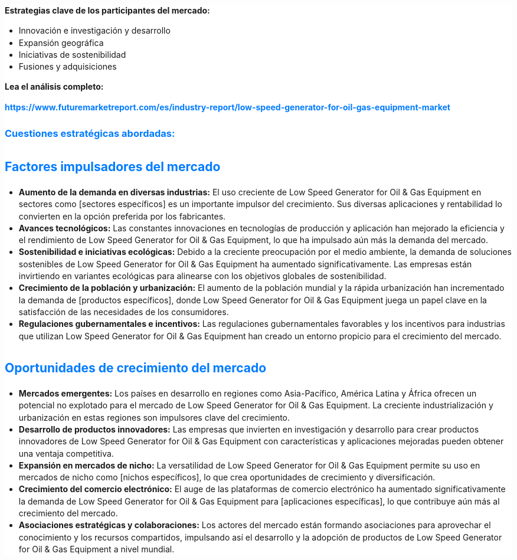 <p><strong>Estrategias clave de los participantes del mercado:</strong></p>
<ul>
<li>Innovación e investigación y desarrollo</li>
<li>Expansión geográfica</li>
<li>Iniciativas de sostenibilidad</li>
<li>Fusiones y adquisiciones</li>
</ul>
</section>

<section>
<p><strong>Lea el análisis completo: </strong></p><a href="https://www.futuremarketreport.com/es/industry-report/low-speed-generator-for-oil-gas-equipment-market" style="color: #007BFF; text-decoration: none;"><strong>https://www.futuremarketreport.com/es/industry-report/low-speed-generator-for-oil-gas-equipment-market</strong></a>
<h3 style="color: #007BFF;">Cuestiones estratégicas abordadas:</h3>
</section>

<section id="driving-factors">
<h2 style="color: #007BFF;">Factores impulsadores del mercado</h2>
<ul>
<li><strong>Aumento de la demanda en diversas industrias:</strong> El uso creciente de Low Speed Generator for Oil & Gas Equipment en sectores como [sectores específicos] es un importante impulsor del crecimiento. Sus diversas aplicaciones y rentabilidad lo convierten en la opción preferida por los fabricantes.</li>
<li><strong>Avances tecnológicos:</strong> Las constantes innovaciones en tecnologías de producción y aplicación han mejorado la eficiencia y el rendimiento de Low Speed Generator for Oil & Gas Equipment, lo que ha impulsado aún más la demanda del mercado.</li>
<li><strong>Sostenibilidad e iniciativas ecológicas:</strong> Debido a la creciente preocupación por el medio ambiente, la demanda de soluciones sostenibles de Low Speed Generator for Oil & Gas Equipment ha aumentado significativamente. Las empresas están invirtiendo en variantes ecológicas para alinearse con los objetivos globales de sostenibilidad.</li>
<li><strong>Crecimiento de la población y urbanización:</strong> El aumento de la población mundial y la rápida urbanización han incrementado la demanda de [productos específicos], donde Low Speed Generator for Oil & Gas Equipment juega un papel clave en la satisfacción de las necesidades de los consumidores.</li>
<li><strong>Regulaciones gubernamentales e incentivos:</strong> Las regulaciones gubernamentales favorables y los incentivos para industrias que utilizan Low Speed Generator for Oil & Gas Equipment han creado un entorno propicio para el crecimiento del mercado.</li>
</ul>
</section>

<section id="growth-opportunities">
<h2 style="color: #007BFF;">Oportunidades de crecimiento del mercado</h2>
<ul>
<li><strong>Mercados emergentes:</strong> Los países en desarrollo en regiones como Asia-Pacífico, América Latina y África ofrecen un potencial no explotado para el mercado de Low Speed Generator for Oil & Gas Equipment. La creciente industrialización y urbanización en estas regiones son impulsores clave del crecimiento.</li>
<li><strong>Desarrollo de productos innovadores:</strong> Las empresas que invierten en investigación y desarrollo para crear productos innovadores de Low Speed Generator for Oil & Gas Equipment con características y aplicaciones mejoradas pueden obtener una ventaja competitiva.</li>
<li><strong>Expansión en mercados de nicho:</strong> La versatilidad de Low Speed Generator for Oil & Gas Equipment permite su uso en mercados de nicho como [nichos específicos], lo que crea oportunidades de crecimiento y diversificación.</li>
<li><strong>Crecimiento del comercio electrónico:</strong> El auge de las plataformas de comercio electrónico ha aumentado significativamente la demanda de Low Speed Generator for Oil & Gas Equipment para [aplicaciones específicas], lo que contribuye aún más al crecimiento del mercado.</li>
<li><strong>Asociaciones estratégicas y colaboraciones:</strong> Los actores del mercado están formando asociaciones para aprovechar el conocimiento y los recursos compartidos, impulsando así el desarrollo y la adopción de productos de Low Speed Generator for Oil & Gas Equipment a nivel mundial.</li>
</ul>
</section>
